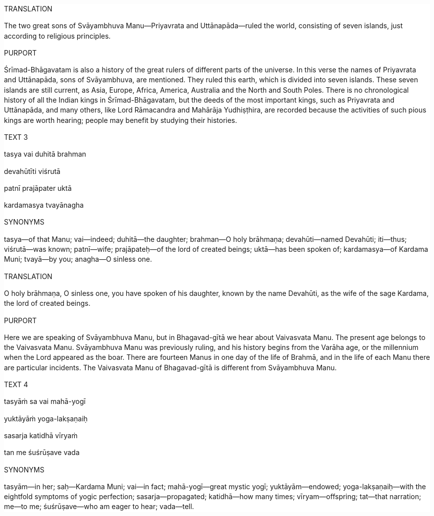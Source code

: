 TRANSLATION

The two great sons of Svāyambhuva Manu—Priyavrata and Uttānapāda—ruled the world, consisting of seven islands, just according to religious principles.

PURPORT

Śrīmad-Bhāgavatam is also a history of the great rulers of different parts of the universe. In this verse the names of Priyavrata and Uttānapāda, sons of Svāyambhuva, are mentioned. They ruled this earth, which is divided into seven islands. These seven islands are still current, as Asia, Europe, Africa, America, Australia and the North and South Poles. There is no chronological history of all the Indian kings in Śrīmad-Bhāgavatam, but the deeds of the most important kings, such as Priyavrata and Uttānapāda, and many others, like Lord Rāmacandra and Mahārāja Yudhiṣṭhira, are recorded because the activities of such pious kings are worth hearing; people may benefit by studying their histories.

TEXT 3

tasya vai duhitā brahman

devahūtīti viśrutā

patnī prajāpater uktā

kardamasya tvayānagha

SYNONYMS

tasya—of that Manu; vai—indeed; duhitā—the daughter; brahman—O holy brāhmaṇa; devahūti—named Devahūti; iti—thus; viśrutā—was known; patnī—wife; prajāpateḥ—of the lord of created beings; uktā—has been spoken of; kardamasya—of Kardama Muni; tvayā—by you; anagha—O sinless one.

TRANSLATION

O holy brāhmaṇa, O sinless one, you have spoken of his daughter, known by the name Devahūti, as the wife of the sage Kardama, the lord of created beings.

PURPORT

Here we are speaking of Svāyambhuva Manu, but in Bhagavad-gītā we hear about Vaivasvata Manu. The present age belongs to the Vaivasvata Manu. Svāyambhuva Manu was previously ruling, and his history begins from the Varāha age, or the millennium when the Lord appeared as the boar. There are fourteen Manus in one day of the life of Brahmā, and in the life of each Manu there are particular incidents. The Vaivasvata Manu of Bhagavad-gītā is different from Svāyambhuva Manu.

TEXT 4

tasyāṁ sa vai mahā-yogī

yuktāyāṁ yoga-lakṣaṇaiḥ

sasarja katidhā vīryaṁ

tan me śuśrūṣave vada

SYNONYMS

tasyām—in her; saḥ—Kardama Muni; vai—in fact; mahā-yogī—great mystic yogī; yuktāyām—endowed; yoga-lakṣaṇaiḥ—with the eightfold symptoms of yogic perfection; sasarja—propagated; katidhā—how many times; vīryam—offspring; tat—that narration; me—to me; śuśrūṣave—who am eager to hear; vada—tell.
